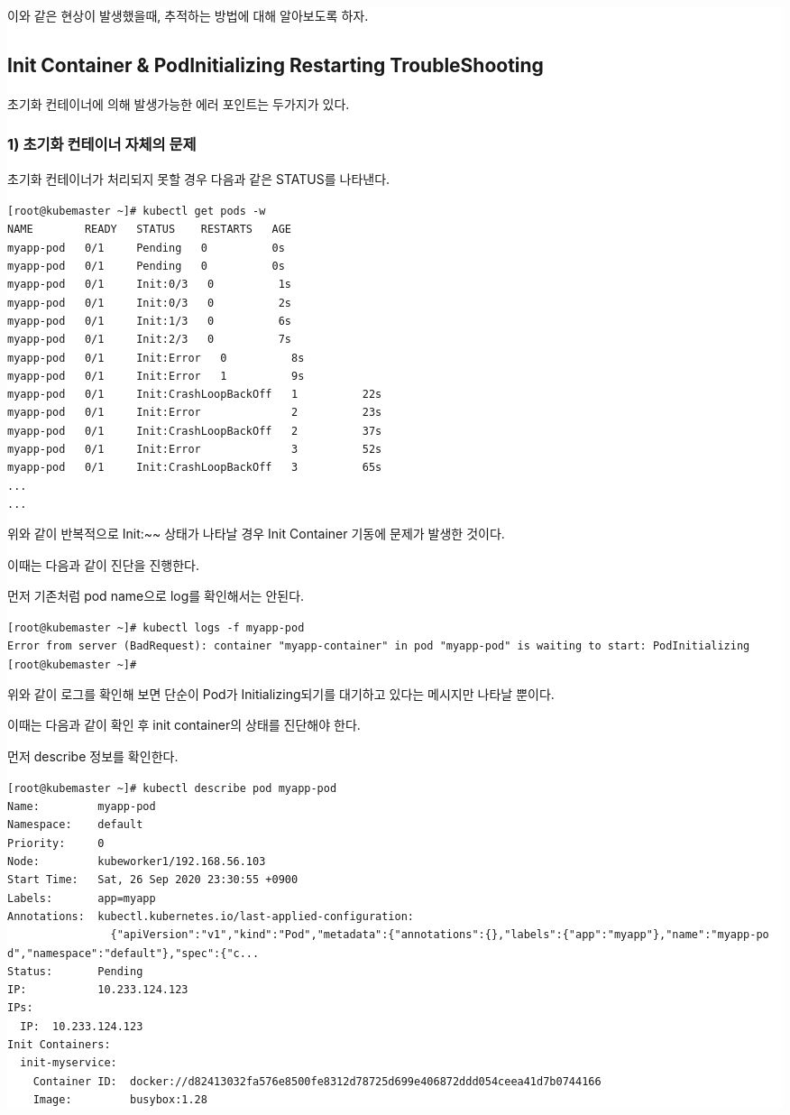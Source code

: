 이와 같은 현상이 발생했을때, 추적하는 방법에 대해 알아보도록 하자.

## Init Container & PodInitializing Restarting TroubleShooting

초기화 컨테이너에 의해 발생가능한 에러 포인트는 두가지가 있다.

### 1) 초기화 컨테이너 자체의 문제

초기화 컨테이너가 처리되지 못할 경우 다음과 같은 STATUS를 나타낸다.

```
[root@kubemaster ~]# kubectl get pods -w
NAME        READY   STATUS    RESTARTS   AGE
myapp-pod   0/1     Pending   0          0s
myapp-pod   0/1     Pending   0          0s
myapp-pod   0/1     Init:0/3   0          1s
myapp-pod   0/1     Init:0/3   0          2s
myapp-pod   0/1     Init:1/3   0          6s
myapp-pod   0/1     Init:2/3   0          7s
myapp-pod   0/1     Init:Error   0          8s
myapp-pod   0/1     Init:Error   1          9s
myapp-pod   0/1     Init:CrashLoopBackOff   1          22s
myapp-pod   0/1     Init:Error              2          23s
myapp-pod   0/1     Init:CrashLoopBackOff   2          37s
myapp-pod   0/1     Init:Error              3          52s
myapp-pod   0/1     Init:CrashLoopBackOff   3          65s
...
...
```

위와 같이 반복적으로 Init:~~ 상태가 나타날 경우 Init Container 기동에 문제가 발생한 것이다.

이때는 다음과 같이 진단을 진행한다.

먼저 기존처럼 pod name으로 log를 확인해서는 안된다.

```
[root@kubemaster ~]# kubectl logs -f myapp-pod
Error from server (BadRequest): container "myapp-container" in pod "myapp-pod" is waiting to start: PodInitializing
[root@kubemaster ~]#
```

위와 같이 로그를 확인해 보면 단순이 Pod가 Initializing되기를 대기하고 있다는 메시지만 나타날 뿐이다.

이때는 다음과 같이 확인 후 init container의 상태를 진단해야 한다.

먼저 describe 정보를 확인한다.

```
[root@kubemaster ~]# kubectl describe pod myapp-pod
Name:         myapp-pod
Namespace:    default
Priority:     0
Node:         kubeworker1/192.168.56.103
Start Time:   Sat, 26 Sep 2020 23:30:55 +0900
Labels:       app=myapp
Annotations:  kubectl.kubernetes.io/last-applied-configuration:
                {"apiVersion":"v1","kind":"Pod","metadata":{"annotations":{},"labels":{"app":"myapp"},"name":"myapp-pod","namespace":"default"},"spec":{"c...
Status:       Pending
IP:           10.233.124.123
IPs:
  IP:  10.233.124.123
Init Containers:
  init-myservice:
    Container ID:  docker://d82413032fa576e8500fe8312d78725d699e406872ddd054ceea41d7b0744166
    Image:         busybox:1.28
```